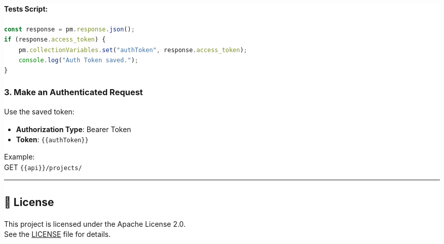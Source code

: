 #### Tests Script:

```javascript
const response = pm.response.json();
if (response.access_token) {
    pm.collectionVariables.set("authToken", response.access_token);
    console.log("Auth Token saved.");
}
```

### 3. Make an Authenticated Request

Use the saved token:

- **Authorization Type**: Bearer Token  
- **Token**: `{{authToken}}`

Example:  
GET `{{api}}/projects/`

---

## 📜 License

This project is licensed under the Apache License 2.0.  
See the [LICENSE](./LICENSE) file for details.

